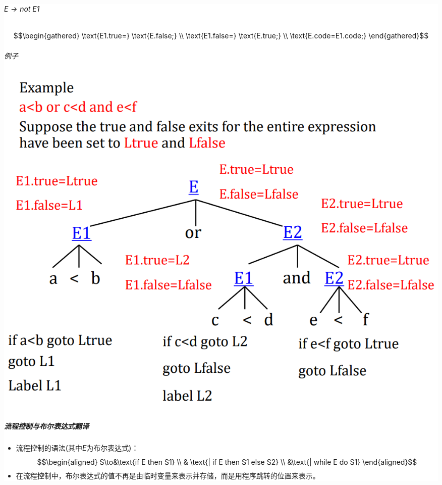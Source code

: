 ###### $\text{E}\to \text{not E1}$

$$\begin{gathered}
\text{E1.true=} \text{E.false;} \\
\text{E1.false=} \text{E.true;} \\
\text{E.code=E1.code;}  
\end{gathered}$$

###### 例子

![[布尔表达式例子.png]](./images/代码生成/布尔表达式例子.png)

##### 流程控制与布尔表达式翻译

- 流程控制的语法(其中$E$为布尔表达式)：
$$\begin{aligned}
S\to&\text{if E then S1} \\
& \text{| if E then S1 else S2} \\
&\text{| while E do S1}
\end{aligned}$$
- 在流程控制中，布尔表达式的值不再是由临时变量来表示并存储，而是用程序跳转的位置来表示。
